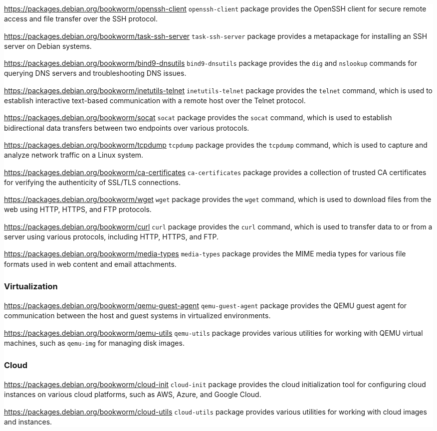 https://packages.debian.org/bookworm/openssh-client
`openssh-client` package provides the OpenSSH client for secure remote access and file transfer over the SSH protocol.

https://packages.debian.org/bookworm/task-ssh-server
`task-ssh-server` package provides a metapackage for installing an SSH server on Debian systems.

https://packages.debian.org/bookworm/bind9-dnsutils
`bind9-dnsutils` package provides the `dig` and `nslookup` commands for querying DNS servers and troubleshooting DNS issues.

https://packages.debian.org/bookworm/inetutils-telnet
`inetutils-telnet` package provides the `telnet` command, which is used to establish interactive text-based communication with a remote host over the Telnet protocol.

https://packages.debian.org/bookworm/socat
`socat` package provides the `socat` command, which is used to establish bidirectional data transfers between two endpoints over various protocols.

https://packages.debian.org/bookworm/tcpdump
`tcpdump` package provides the `tcpdump` command, which is used to capture and analyze network traffic on a Linux system.

https://packages.debian.org/bookworm/ca-certificates
`ca-certificates` package provides a collection of trusted CA certificates for verifying the authenticity of SSL/TLS connections.

https://packages.debian.org/bookworm/wget
`wget` package provides the `wget` command, which is used to download files from the web using HTTP, HTTPS, and FTP protocols.

https://packages.debian.org/bookworm/curl
`curl` package provides the `curl` command, which is used to transfer data to or from a server using various protocols, including HTTP, HTTPS, and FTP.

https://packages.debian.org/bookworm/media-types
`media-types` package provides the MIME media types for various file formats used in web content and email attachments.

### Virtualization
https://packages.debian.org/bookworm/qemu-guest-agent
`qemu-guest-agent` package provides the QEMU guest agent for communication between the host and guest systems in virtualized environments.

https://packages.debian.org/bookworm/qemu-utils
`qemu-utils` package provides various utilities for working with QEMU virtual machines, such as `qemu-img` for managing disk images.

### Cloud
https://packages.debian.org/bookworm/cloud-init
`cloud-init` package provides the cloud initialization tool for configuring cloud instances on various cloud platforms, such as AWS, Azure, and Google Cloud.

https://packages.debian.org/bookworm/cloud-utils
`cloud-utils` package provides various utilities for working with cloud images and instances.
